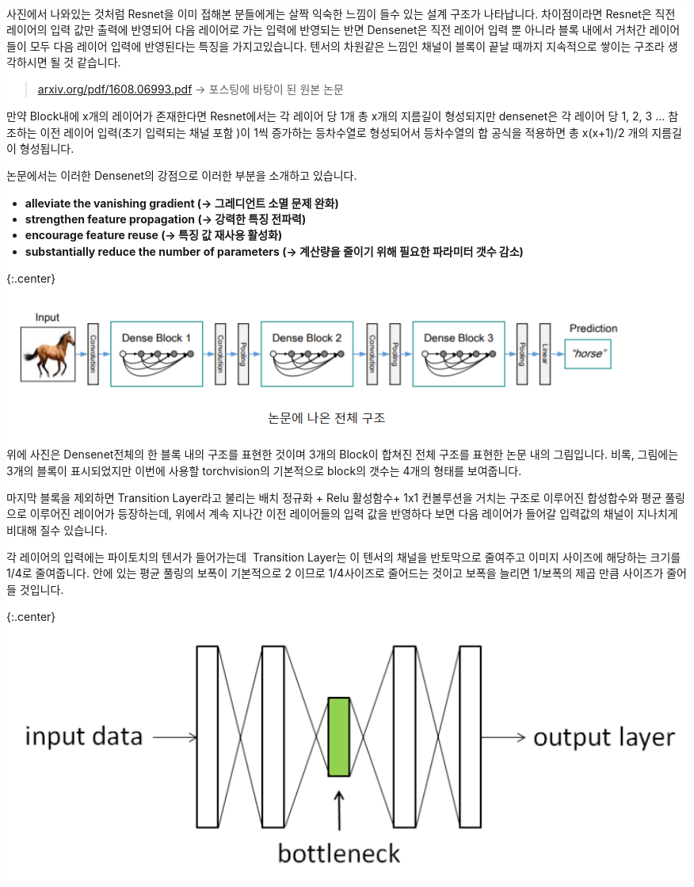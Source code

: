 사진에서 나와있는 것처럼 Resnet을 이미 접해본 분들에게는 살짝 익숙한 느낌이 들수 있는 설계 구조가 나타납니다. 차이점이라면 Resnet은 직전 레이어의 입력 값만 출력에 반영되어 다음 레이어로 가는 입력에 반영되는 반면 Densenet은 직전 레이어 입력 뿐 아니라 블록 내에서 거처간 레이어들이 모두 다음 레이어 입력에 반영된다는 특징을 가지고있습니다. 텐서의 차원같은 느낌인 채널이 블록이 끝날 때까지 지속적으로 쌓이는 구조라 생각하시면 될 것 같습니다.

> [arxiv.org/pdf/1608.06993.pdf](http://arxiv.org/pdf/1608.06993.pdf) → 포스팅에 바탕이 된 원본 논문

만약 Block내에 x개의 레이어가 존재한다면 Resnet에서는 각 레이어 당 1개 총 x개의 지름길이 형성되지만 densenet은 각 레이어 당 1, 2, 3 ... 참조하는 이전 레이어 입력(초기 입력되는 채널 포함 )이 1씩 증가하는 등차수열로 형성되어서 등차수열의 합 공식을 적용하면 총 x(x+1)/2 개의 지름길이 형성됩니다.

논문에서는 이러한 Densenet의 강점으로 이러한 부분을 소개하고 있습니다.

- **alleviate the vanishing gradient (-> 그레디언트 소멸 문제 완화)**
- **strengthen feature propagation (-> 강력한 특징 전파력)**
- **encourage feature reuse (-> 특징 값 재사용 활성화)**
- **substantially reduce the number of parameters (-> 계산량을 줄이기 위해 필요한 파라미터 갯수 감소)**

{:.center}
![Untitled%203](/assets/images/posts/2021-02-23-image-classification-transfer-learning-with-custom-data/Untitled%203.png)

위에 사진은 Densenet전체의 한 블록 내의 구조를 표현한 것이며 3개의 Block이 합쳐진 전체 구조를 표현한 논문 내의 그림입니다. 비록, 그림에는 3개의 블록이 표시되었지만 이번에 사용할 torchvision의 기본적으로 block의 갯수는 4개의 형태를 보여줍니다.

마지막 블록을 제외하면 Transition Layer라고 불리는 배치 정규화 + Relu 활성함수+ 1x1 컨볼루션을 거치는 구조로 이루어진 합성합수와 평균 풀링으로 이루어진 레이어가 등장하는데, 위에서 계속 지나간 이전 레이어들의 입력 값을 반영하다 보면 다음 레이어가 들어갈 입력값의 채널이 지나치게 비대해 질수 있습니다.

각 레이어의 입력에는 파이토치의 텐서가 들어가는데  Transition Layer는 이 텐서의 채널을 반토막으로 줄여주고 이미지 사이즈에 해당하는 크기를 1/4로 줄여줍니다. 안에 있는 평균 풀링의 보폭이 기본적으로 2 이므로 1/4사이즈로 줄어드는 것이고 보폭을 늘리면 1/보폭의 제곱 만큼 사이즈가 줄어들 것입니다.

{:.center}
![Untitled%204](/assets/images/posts/2021-02-23-image-classification-transfer-learning-with-custom-data/Untitled%204.png)
